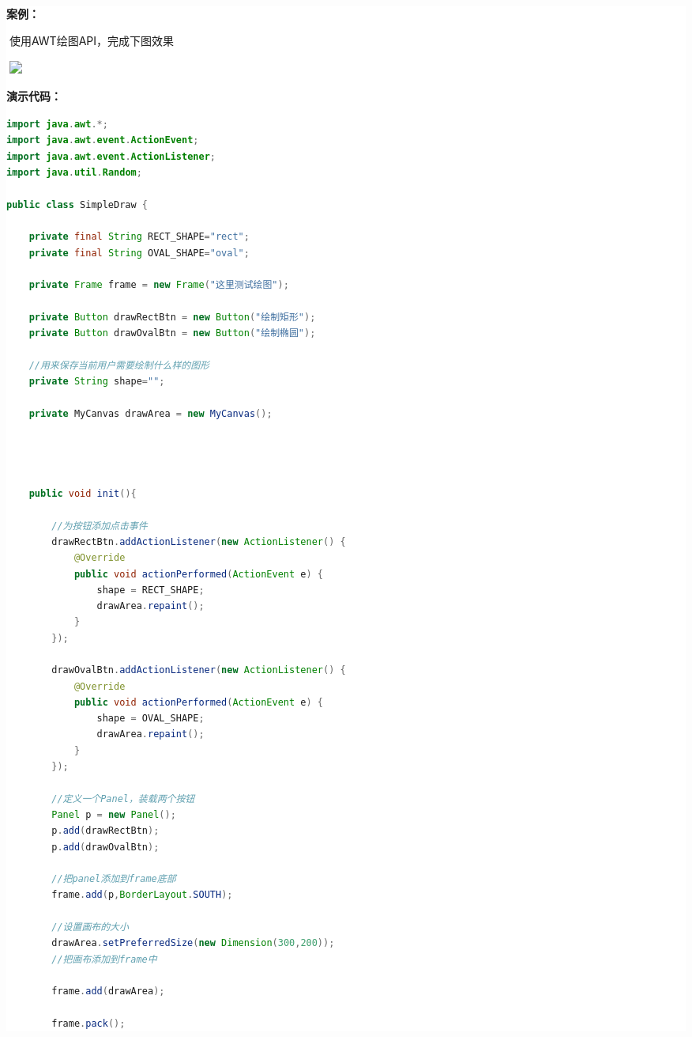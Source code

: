 **案例：**

​	使用AWT绘图API，完成下图效果

​	![](./assets/画图演示1.jpg)

**演示代码：**

```java
import java.awt.*;
import java.awt.event.ActionEvent;
import java.awt.event.ActionListener;
import java.util.Random;

public class SimpleDraw {

    private final String RECT_SHAPE="rect";
    private final String OVAL_SHAPE="oval";

    private Frame frame = new Frame("这里测试绘图");

    private Button drawRectBtn = new Button("绘制矩形");
    private Button drawOvalBtn = new Button("绘制椭圆");

    //用来保存当前用户需要绘制什么样的图形
    private String shape="";

    private MyCanvas drawArea = new MyCanvas();




    public void init(){

        //为按钮添加点击事件
        drawRectBtn.addActionListener(new ActionListener() {
            @Override
            public void actionPerformed(ActionEvent e) {
                shape = RECT_SHAPE;
                drawArea.repaint();
            }
        });

        drawOvalBtn.addActionListener(new ActionListener() {
            @Override
            public void actionPerformed(ActionEvent e) {
                shape = OVAL_SHAPE;
                drawArea.repaint();
            }
        });

        //定义一个Panel，装载两个按钮
        Panel p = new Panel();
        p.add(drawRectBtn);
        p.add(drawOvalBtn);

        //把panel添加到frame底部
        frame.add(p,BorderLayout.SOUTH);
        
        //设置画布的大小
        drawArea.setPreferredSize(new Dimension(300,200));
        //把画布添加到frame中

        frame.add(drawArea);

        frame.pack();
```
